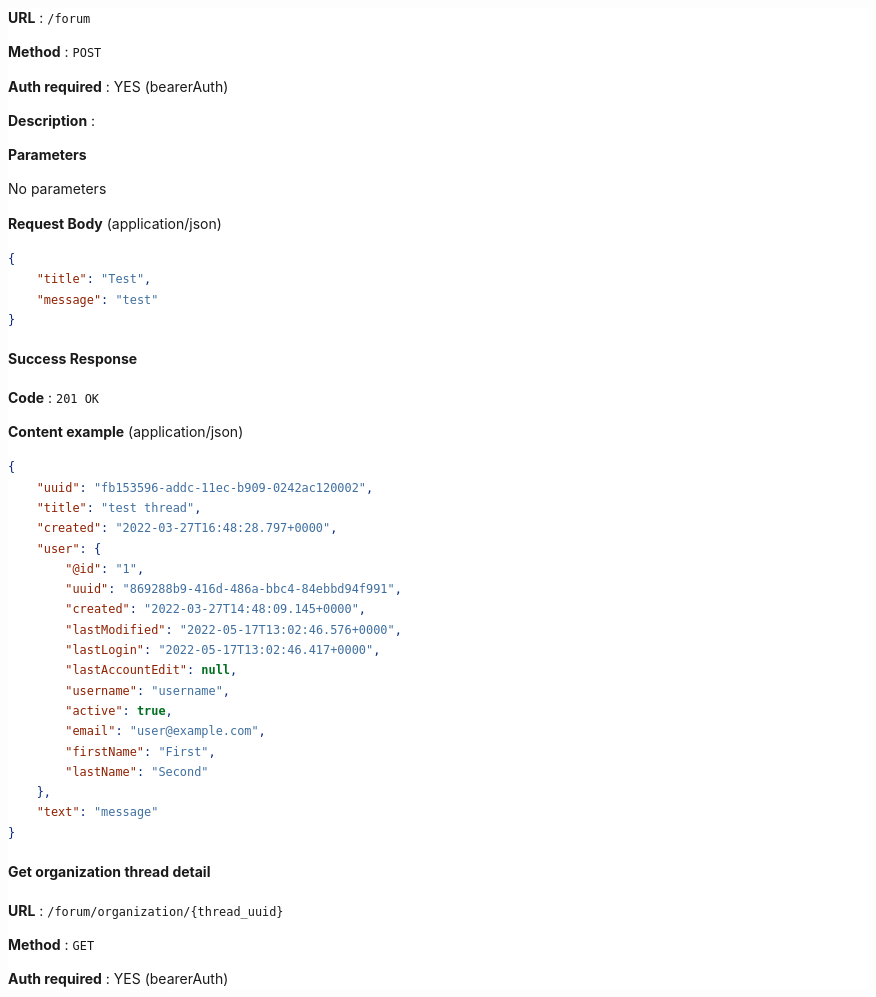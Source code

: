 **URL** : `/forum`

**Method** : `POST`

**Auth required** : YES (bearerAuth)

**Description** : 

**Parameters**

No parameters

**Request Body**
(application/json)
```json
{
    "title": "Test",
    "message": "test"
}
```

#### Success Response

**Code** : `201 OK`

**Content example**
(application/json)
```json
{
    "uuid": "fb153596-addc-11ec-b909-0242ac120002",
    "title": "test thread",
    "created": "2022-03-27T16:48:28.797+0000",
    "user": {
        "@id": "1",
        "uuid": "869288b9-416d-486a-bbc4-84ebbd94f991",
        "created": "2022-03-27T14:48:09.145+0000",
        "lastModified": "2022-05-17T13:02:46.576+0000",
        "lastLogin": "2022-05-17T13:02:46.417+0000",
        "lastAccountEdit": null,
        "username": "username",
        "active": true,
        "email": "user@example.com",
        "firstName": "First",
        "lastName": "Second"
    },
    "text": "message"
}
```

#### Get organization thread detail

**URL** : `/forum/organization/{thread_uuid}`

**Method** : `GET`

**Auth required** : YES (bearerAuth)
